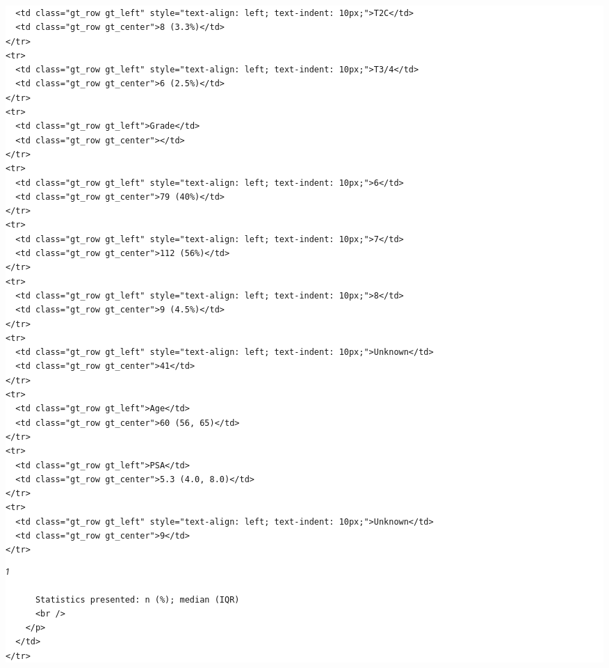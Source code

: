       <td class="gt_row gt_left" style="text-align: left; text-indent: 10px;">T2C</td>
      <td class="gt_row gt_center">8 (3.3%)</td>
    </tr>
    <tr>
      <td class="gt_row gt_left" style="text-align: left; text-indent: 10px;">T3/4</td>
      <td class="gt_row gt_center">6 (2.5%)</td>
    </tr>
    <tr>
      <td class="gt_row gt_left">Grade</td>
      <td class="gt_row gt_center"></td>
    </tr>
    <tr>
      <td class="gt_row gt_left" style="text-align: left; text-indent: 10px;">6</td>
      <td class="gt_row gt_center">79 (40%)</td>
    </tr>
    <tr>
      <td class="gt_row gt_left" style="text-align: left; text-indent: 10px;">7</td>
      <td class="gt_row gt_center">112 (56%)</td>
    </tr>
    <tr>
      <td class="gt_row gt_left" style="text-align: left; text-indent: 10px;">8</td>
      <td class="gt_row gt_center">9 (4.5%)</td>
    </tr>
    <tr>
      <td class="gt_row gt_left" style="text-align: left; text-indent: 10px;">Unknown</td>
      <td class="gt_row gt_center">41</td>
    </tr>
    <tr>
      <td class="gt_row gt_left">Age</td>
      <td class="gt_row gt_center">60 (56, 65)</td>
    </tr>
    <tr>
      <td class="gt_row gt_left">PSA</td>
      <td class="gt_row gt_center">5.3 (4.0, 8.0)</td>
    </tr>
    <tr>
      <td class="gt_row gt_left" style="text-align: left; text-indent: 10px;">Unknown</td>
      <td class="gt_row gt_center">9</td>
    </tr>
  </tbody>
  
  <tfoot>
    <tr class="gt_footnotes">
      <td colspan="2">
        <p class="gt_footnote">
          <sup class="gt_footnote_marks">
            <em>1</em>
          </sup>
           
          Statistics presented: n (%); median (IQR)
          <br />
        </p>
      </td>
    </tr>
  </tfoot>
</table></div>
